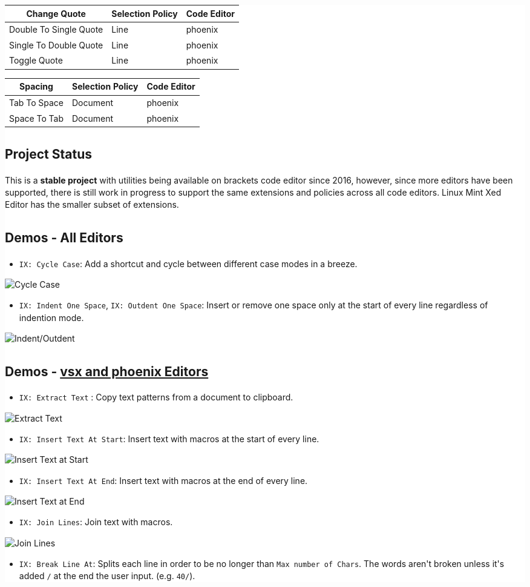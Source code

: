 | Change Quote | Selection Policy | Code Editor |
| ------------- | ------------- | ------------- |
| Double To Single Quote | Line | phoenix |
| Single To Double Quote | Line | phoenix |
| Toggle Quote | Line | phoenix |

| Spacing  | Selection Policy | Code Editor |
| ------------- | ------------- | ------------- |
| Tab To Space | Document | phoenix |
| Space To Tab | Document | phoenix |

## Project Status

This is a **stable project** with utilities being available on brackets code editor since 2016, however, since more editors have been supported, there is still work in progress to support the same extensions and policies across all code editors.
Linux Mint Xed Editor has the smaller subset of extensions.

## Demos - All Editors
  
- `IX: Cycle Case`: Add a shortcut and cycle between different case modes in a breeze.
  
![Cycle Case](https://github.com/a-bentofreire/editortoix/raw/master/vsx/assets/demo/cycle-case.gif)
  
- `IX: Indent One Space`, `IX: Outdent One Space`: Insert or remove one space only at the start of every line regardless of indention mode.
  
![Indent/Outdent](https://github.com/a-bentofreire/editortoix/raw/master/vsx/assets/demo/indent-outdent-lines.gif)

## Demos - [vsx and phoenix Editors](#availability)

- `IX: Extract Text` : Copy text patterns from a document to clipboard.

![Extract Text](https://github.com/a-bentofreire/editortoix/raw/master/vsx/assets/demo/extract-text.gif)

- `IX: Insert Text At Start`: Insert text with macros at the start of every line.
  
![Insert Text at Start](https://github.com/a-bentofreire/editortoix/raw/master/vsx/assets/demo/insert-text-at-start.gif)
  
- `IX: Insert Text At End`: Insert text with macros at the end of every line.
  
![Insert Text at End](https://github.com/a-bentofreire/editortoix/raw/master/vsx/assets/demo/insert-text-at-end.gif)
  
- `IX: Join Lines`: Join text with macros.
  
![Join Lines](https://github.com/a-bentofreire/editortoix/raw/master/vsx/assets/demo/join-lines.gif)
  
- `IX: Break Line At`: Splits each line in order to be no longer than `Max number of Chars`.
  The words aren't broken unless it's added `/` at the end the user input. (e.g. `40/`).
  